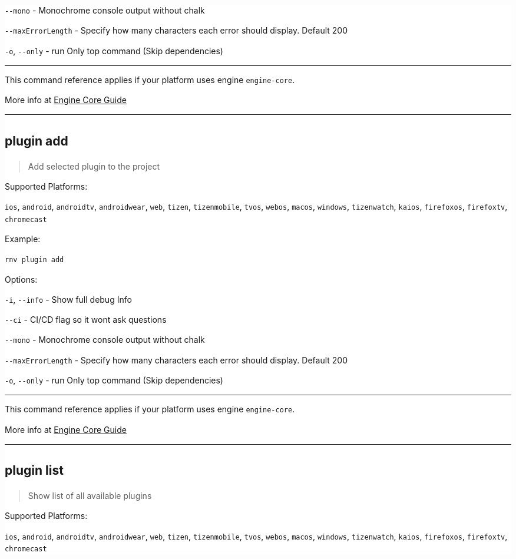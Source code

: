 `--mono` - Monochrome console output without chalk

`--maxErrorLength` - Specify how many characters each error should display. Default 200

`-o`, `--only` - run Only top command (Skip dependencies)




---

This command reference applies if your platform uses engine `engine-core`.

More info at [Engine Core Guide](engine-core.md)

---

## plugin add

> Add selected plugin to the project

Supported Platforms:

`ios`, `android`, `androidtv`, `androidwear`, `web`, `tizen`, `tizenmobile`, `tvos`, `webos`, `macos`, `windows`, `tizenwatch`, `kaios`, `firefoxos`, `firefoxtv`, `chromecast`

Example:

```bash
rnv plugin add
```

Options:

`-i`, `--info` - Show full debug Info

`--ci` - CI/CD flag so it wont ask questions

`--mono` - Monochrome console output without chalk

`--maxErrorLength` - Specify how many characters each error should display. Default 200

`-o`, `--only` - run Only top command (Skip dependencies)




---

This command reference applies if your platform uses engine `engine-core`.

More info at [Engine Core Guide](engine-core.md)

---

## plugin list

> Show list of all available plugins

Supported Platforms:

`ios`, `android`, `androidtv`, `androidwear`, `web`, `tizen`, `tizenmobile`, `tvos`, `webos`, `macos`, `windows`, `tizenwatch`, `kaios`, `firefoxos`, `firefoxtv`, `chromecast`
